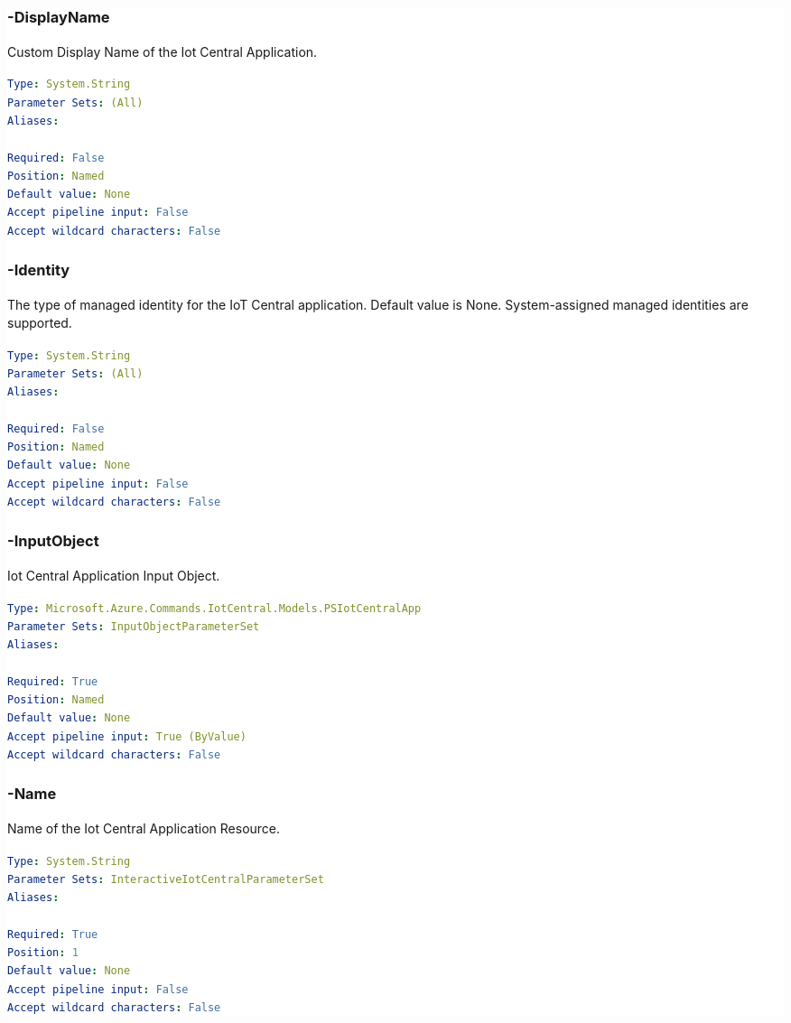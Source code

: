 ### -DisplayName
Custom Display Name of the Iot Central Application.

```yaml
Type: System.String
Parameter Sets: (All)
Aliases:

Required: False
Position: Named
Default value: None
Accept pipeline input: False
Accept wildcard characters: False
```

### -Identity
The type of managed identity for the IoT Central application.
Default value is None. System-assigned managed identities are supported.

```yaml
Type: System.String
Parameter Sets: (All)
Aliases:

Required: False
Position: Named
Default value: None
Accept pipeline input: False
Accept wildcard characters: False
```

### -InputObject
Iot Central Application Input Object.

```yaml
Type: Microsoft.Azure.Commands.IotCentral.Models.PSIotCentralApp
Parameter Sets: InputObjectParameterSet
Aliases:

Required: True
Position: Named
Default value: None
Accept pipeline input: True (ByValue)
Accept wildcard characters: False
```

### -Name
Name of the Iot Central Application Resource.

```yaml
Type: System.String
Parameter Sets: InteractiveIotCentralParameterSet
Aliases:

Required: True
Position: 1
Default value: None
Accept pipeline input: False
Accept wildcard characters: False
```

